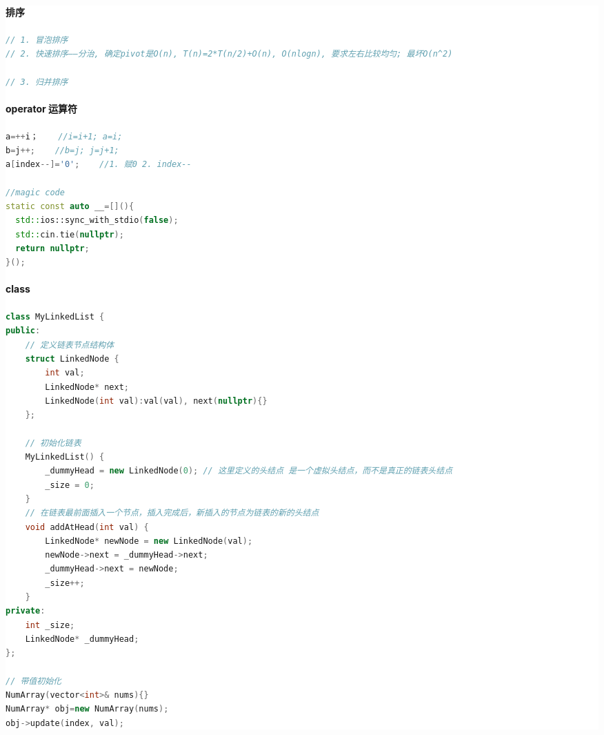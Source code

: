 #### 排序

```C++
// 1. 冒泡排序
// 2. 快速排序——分治, 确定pivot是O(n), T(n)=2*T(n/2)+O(n), O(nlogn), 要求左右比较均匀; 最坏O(n^2)

// 3. 归并排序
```

#### operator 运算符

```c++
a=++i；    //i=i+1; a=i;
b=j++;    //b=j; j=j+1;
a[index--]='0';    //1. 赋0 2. index--

//magic code
static const auto __=[](){
  std::ios::sync_with_stdio(false);
  std::cin.tie(nullptr);
  return nullptr;
}();
```

#### class

```c++
class MyLinkedList {
public:
    // 定义链表节点结构体
    struct LinkedNode {
        int val;
        LinkedNode* next;
        LinkedNode(int val):val(val), next(nullptr){}
    };

    // 初始化链表
    MyLinkedList() {
        _dummyHead = new LinkedNode(0); // 这里定义的头结点 是一个虚拟头结点，而不是真正的链表头结点
        _size = 0;
    }
    // 在链表最前面插入一个节点，插入完成后，新插入的节点为链表的新的头结点
    void addAtHead(int val) {
        LinkedNode* newNode = new LinkedNode(val);
        newNode->next = _dummyHead->next;
        _dummyHead->next = newNode;
        _size++;
    }
private:
    int _size;
    LinkedNode* _dummyHead;
};

// 带值初始化
NumArray(vector<int>& nums){}
NumArray* obj=new NumArray(nums);
obj->update(index, val);
```
